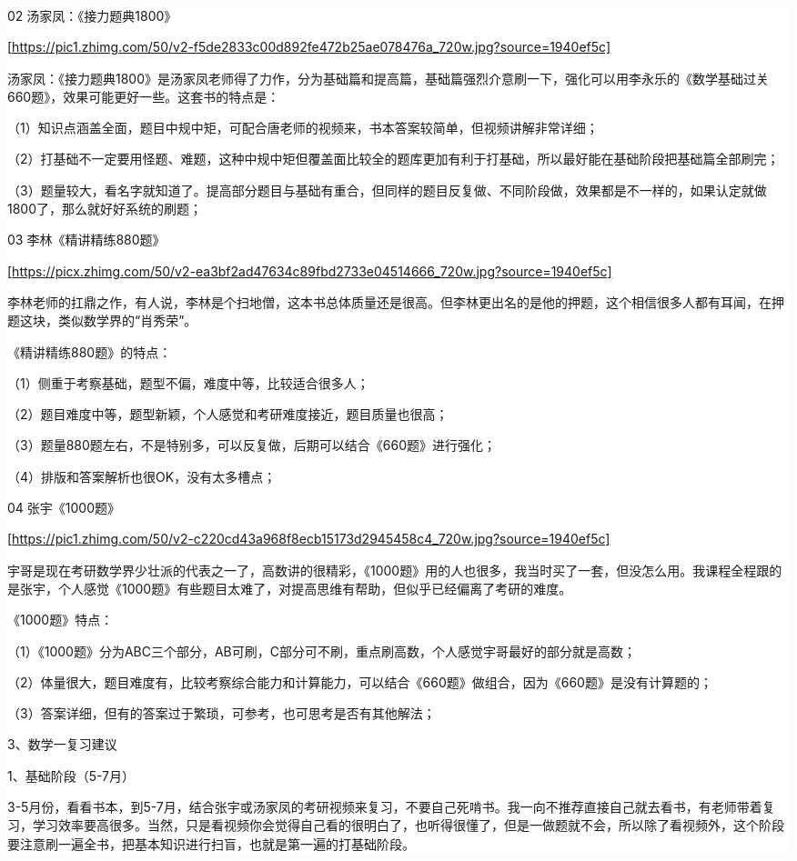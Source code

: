 02 汤家凤：《接力题典1800》




[https://pic1.zhimg.com/50/v2-f5de2833c00d892fe472b25ae078476a_720w.jpg?source=1940ef5c]




汤家凤：《接力题典1800》是汤家凤老师得了力作，分为基础篇和提高篇，基础篇强烈介意刷一下，强化可以用李永乐的《数学基础过关660题》，效果可能更好一些。这套书的特点是：

（1）知识点涵盖全面，题目中规中矩，可配合唐老师的视频来，书本答案较简单，但视频讲解非常详细；

（2）打基础不一定要用怪题、难题，这种中规中矩但覆盖面比较全的题库更加有利于打基础，所以最好能在基础阶段把基础篇全部刷完；

（3）题量较大，看名字就知道了。提高部分题目与基础有重合，但同样的题目反复做、不同阶段做，效果都是不一样的，如果认定就做1800了，那么就好好系统的刷题；


03 李林《精讲精练880题》




[https://picx.zhimg.com/50/v2-ea3bf2ad47634c89fbd2733e04514666_720w.jpg?source=1940ef5c]




李林老师的扛鼎之作，有人说，李林是个扫地僧，这本书总体质量还是很高。但李林更出名的是他的押题，这个相信很多人都有耳闻，在押题这块，类似数学界的“肖秀荣”。

《精讲精练880题》的特点：

（1）侧重于考察基础，题型不偏，难度中等，比较适合很多人；

（2）题目难度中等，题型新颖，个人感觉和考研难度接近，题目质量也很高；

（3）题量880题左右，不是特别多，可以反复做，后期可以结合《660题》进行强化；

（4）排版和答案解析也很OK，没有太多槽点；


04 张宇《1000题》




[https://pic1.zhimg.com/50/v2-c220cd43a968f8ecb15173d2945458c4_720w.jpg?source=1940ef5c]




宇哥是现在考研数学界少壮派的代表之一了，高数讲的很精彩，《1000题》用的人也很多，我当时买了一套，但没怎么用。我课程全程跟的是张宇，个人感觉《1000题》有些题目太难了，对提高思维有帮助，但似乎已经偏离了考研的难度。

《1000题》特点：

（1）《1000题》分为ABC三个部分，AB可刷，C部分可不刷，重点刷高数，个人感觉宇哥最好的部分就是高数；

（2）体量很大，题目难度有，比较考察综合能力和计算能力，可以结合《660题》做组合，因为《660题》是没有计算题的；

（3）答案详细，但有的答案过于繁琐，可参考，也可思考是否有其他解法；


3、数学一复习建议


1、基础阶段（5-7月）

3-5月份，看看书本，到5-7月，结合张宇或汤家凤的考研视频来复习，不要自己死啃书。我一向不推荐直接自己就去看书，有老师带着复习，学习效率要高很多。当然，只是看视频你会觉得自己看的很明白了，也听得很懂了，但是一做题就不会，所以除了看视频外，这个阶段要注意刷一遍全书，把基本知识进行扫盲，也就是第一遍的打基础阶段。
